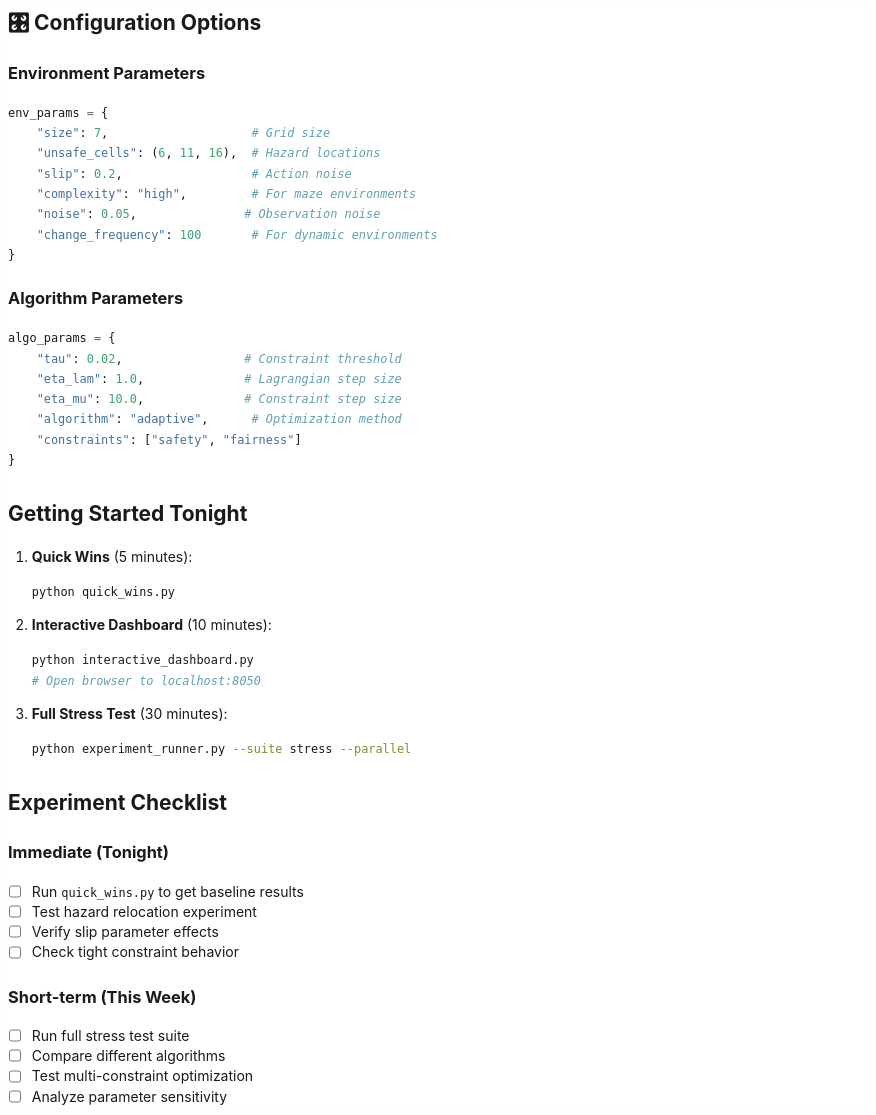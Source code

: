 ## 🎛️ Configuration Options

### Environment Parameters
```python
env_params = {
    "size": 7,                    # Grid size
    "unsafe_cells": (6, 11, 16),  # Hazard locations
    "slip": 0.2,                  # Action noise
    "complexity": "high",         # For maze environments
    "noise": 0.05,               # Observation noise
    "change_frequency": 100       # For dynamic environments
}
```

### Algorithm Parameters
```python
algo_params = {
    "tau": 0.02,                 # Constraint threshold
    "eta_lam": 1.0,              # Lagrangian step size
    "eta_mu": 10.0,              # Constraint step size
    "algorithm": "adaptive",      # Optimization method
    "constraints": ["safety", "fairness"]
}
```

##  Getting Started Tonight

1. **Quick Wins** (5 minutes):
   ```bash
   python quick_wins.py
   ```

2. **Interactive Dashboard** (10 minutes):
   ```bash
   python interactive_dashboard.py
   # Open browser to localhost:8050
   ```

3. **Full Stress Test** (30 minutes):
   ```bash
   python experiment_runner.py --suite stress --parallel
   ```

##  Experiment Checklist

### Immediate (Tonight)
- [ ] Run `quick_wins.py` to get baseline results
- [ ] Test hazard relocation experiment
- [ ] Verify slip parameter effects
- [ ] Check tight constraint behavior

### Short-term (This Week)
- [ ] Run full stress test suite
- [ ] Compare different algorithms
- [ ] Test multi-constraint optimization
- [ ] Analyze parameter sensitivity
